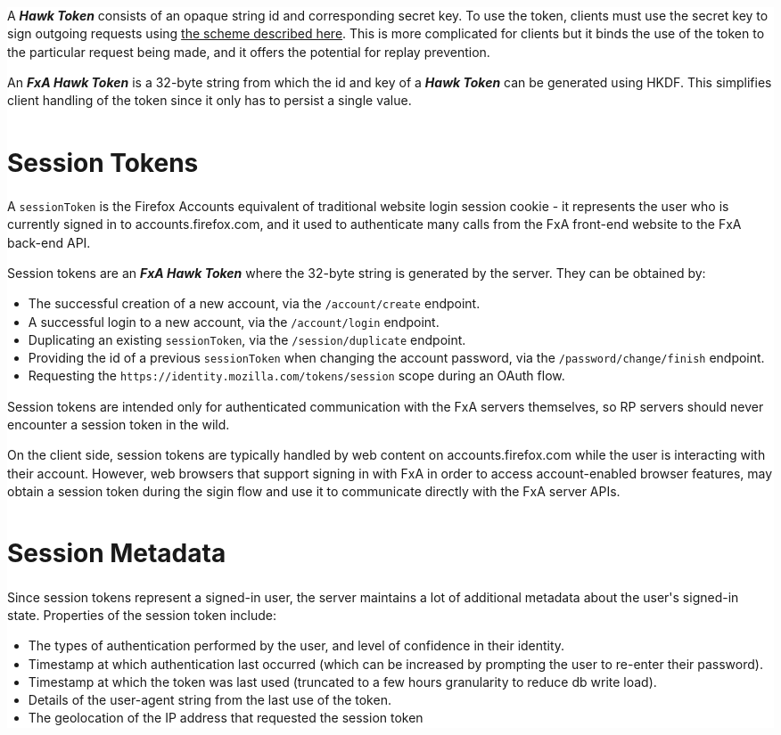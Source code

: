 A ***Hawk Token*** consists of an opaque string id and corresponding secret key. To use the token, clients must use the
secret key to sign outgoing requests using [the scheme described here](https://github.com/mozilla/hawk/blob/main/API.md). This is more
complicated for clients but it binds the use of the token to the particular request being made, and it offers the
potential for replay prevention.

An ***FxA Hawk Token*** is a 32-byte string from which the id and key of a ***Hawk Token*** can be generated using HKDF.
This simplifies client handling of the token since it only has to persist a single value.

# Session Tokens

A `sessionToken` is the Firefox Accounts equivalent of traditional website login session cookie - it represents
the user who is currently signed in to accounts.firefox.com, and it used to authenticate many calls from the
FxA front-end website to the FxA back-end API.

Session tokens are an ***FxA Hawk Token*** where the 32-byte string is generated by the server. They can be obtained by:
* The successful creation of a new account, via the `/account/create` endpoint.
* A successful login to a new account, via the `/account/login` endpoint.
* Duplicating an existing `sessionToken`, via the `/session/duplicate` endpoint.
* Providing the id of a previous `sessionToken` when changing the account password, via the `/password/change/finish`
  endpoint.
* Requesting the `https://identity.mozilla.com/tokens/session` scope during an OAuth flow.

Session tokens are intended only for authenticated communication with the FxA servers themselves, so RP servers
should never encounter a session token in the wild.

On the client side, session tokens are typically handled by web content on accounts.firefox.com while the user
is interacting with their account. However, web browsers that support signing in with FxA in order to access
account-enabled browser features, may obtain a session token during the sigin flow and use it to communicate
directly with the FxA server APIs.

# Session Metadata

Since session tokens represent a signed-in user, the server maintains a lot of additional metadata about the user's
signed-in state. Properties of the session token include:

* The types of authentication performed by the user, and level of confidence in their identity.
* Timestamp at which authentication last occurred (which can be increased by prompting the user to re-enter their
  password).
* Timestamp at which the token was last used (truncated to a few hours granularity to reduce db write load).
* Details of the user-agent string from the last use of the token.
* The geolocation of the IP address that requested the session token
